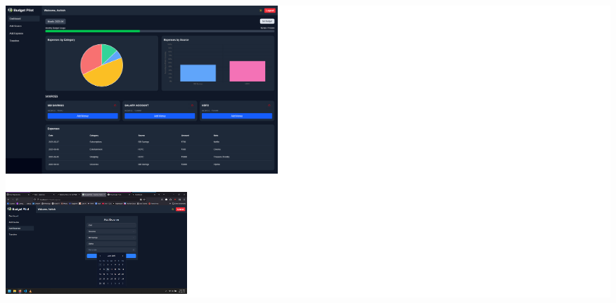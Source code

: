   <img src="screenshots/dashboard-dark.png" alt="Dashboard Dark Theme" width="45%" />
  <br /><br />
  <img src="screenshots/add-expense.png" alt="Add Expenses" width="30%" />